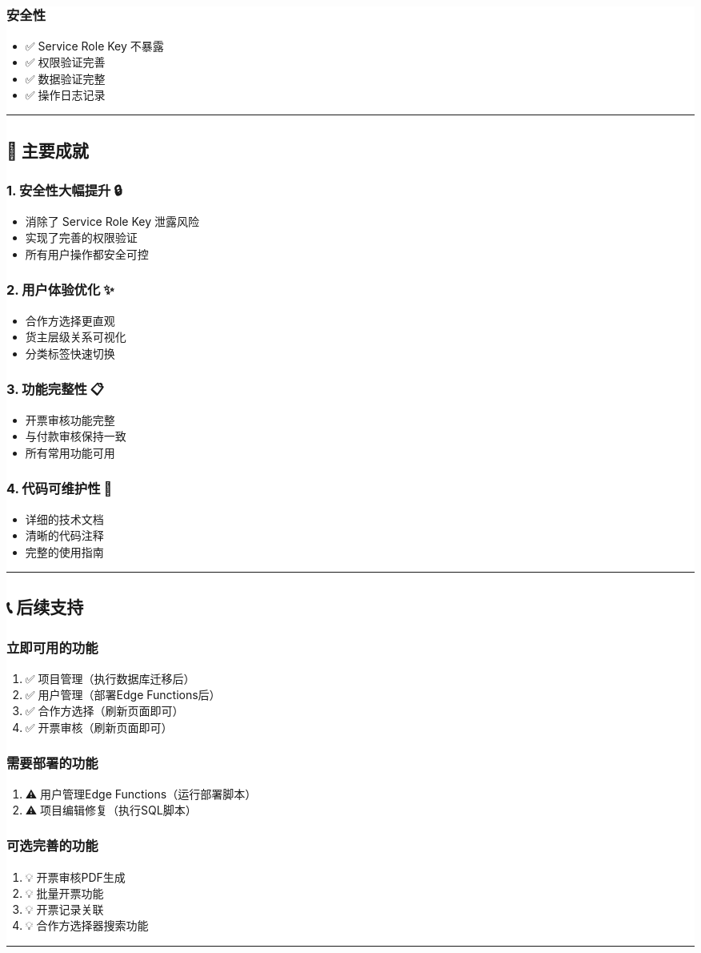 ### 安全性
- ✅ Service Role Key 不暴露
- ✅ 权限验证完善
- ✅ 数据验证完整
- ✅ 操作日志记录

---

## 🎉 主要成就

### 1. 安全性大幅提升 🔒
- 消除了 Service Role Key 泄露风险
- 实现了完善的权限验证
- 所有用户操作都安全可控

### 2. 用户体验优化 ✨
- 合作方选择更直观
- 货主层级关系可视化
- 分类标签快速切换

### 3. 功能完整性 📋
- 开票审核功能完整
- 与付款审核保持一致
- 所有常用功能可用

### 4. 代码可维护性 📝
- 详细的技术文档
- 清晰的代码注释
- 完整的使用指南

---

## 📞 后续支持

### 立即可用的功能
1. ✅ 项目管理（执行数据库迁移后）
2. ✅ 用户管理（部署Edge Functions后）
3. ✅ 合作方选择（刷新页面即可）
4. ✅ 开票审核（刷新页面即可）

### 需要部署的功能
1. ⚠️ 用户管理Edge Functions（运行部署脚本）
2. ⚠️ 项目编辑修复（执行SQL脚本）

### 可选完善的功能
1. 💡 开票审核PDF生成
2. 💡 批量开票功能
3. 💡 开票记录关联
4. 💡 合作方选择器搜索功能

---